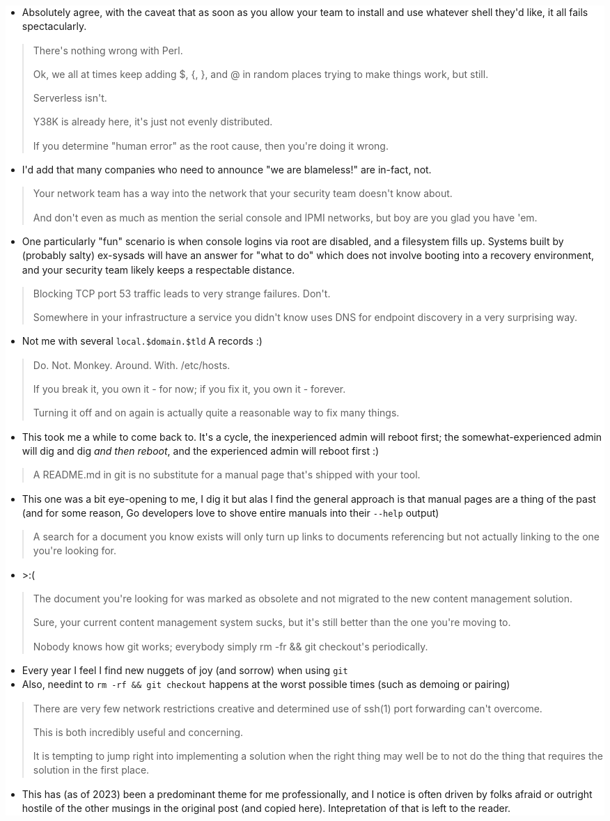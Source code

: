 * Absolutely agree, with the caveat that as soon as you allow your team to install and use whatever shell they'd like, it all fails spectacularly.
> There's nothing wrong with Perl.
> 
> Ok, we all at times keep adding $, {, }, and @ in random places trying to make things work, but still.
> 
> Serverless isn't.
> 
> Y38K is already here, it's just not evenly distributed.
> 
> If you determine "human error" as the root cause, then you're doing it wrong.
* I'd add that many companies who need to announce "we are blameless!" are in-fact, not.
> Your network team has a way into the network that your security team doesn't know about.
> 
> And don't even as much as mention the serial console and IPMI networks, but boy are you glad you have 'em.
* One particularly "fun" scenario is when console logins via root are disabled, and a filesystem fills up. Systems built
  by (probably salty) ex-sysads will have an answer for "what to do" which does not involve booting into a recovery
  environment, and your security team likely keeps a respectable distance.
> Blocking TCP port 53 traffic leads to very strange failures. Don't.
> 
> Somewhere in your infrastructure a service you didn't know uses DNS for endpoint discovery in a very surprising way.
* Not me with several `local.$domain.$tld` A records :)
> Do. Not. Monkey. Around. With. /etc/hosts.
>
> If you break it, you own it - for now; if you fix it, you own it - forever.
> 
> Turning it off and on again is actually quite a reasonable way to fix many things.
* This took me a while to come back to. It's a cycle, the inexperienced admin will reboot first; the somewhat-experienced 
  admin  will dig and dig _and then reboot_, and the experienced admin will reboot first :) 
> A README.md in git is no substitute for a manual page that's shipped with your tool.
* This one was a bit eye-opening to me, I dig it but alas I find the general approach is that manual pages are a thing
  of the past (and for some reason, Go developers love to shove entire manuals into their `--help` output)
> A search for a document you know exists will only turn up links to documents referencing but not actually linking to the one you're looking for.
* \>:(
> The document you're looking for was marked as obsolete and not migrated to the new content management solution.
> 
> Sure, your current content management system sucks, but it's still better than the one you're moving to.
> 
> Nobody knows how git works; everybody simply rm -fr && git checkout's periodically.
* Every year I feel I find new nuggets of joy (and sorrow) when using `git`
* Also, needint to `rm -rf && git checkout` happens at the worst possible times (such as demoing or pairing)
> There are very few network restrictions creative and determined use of ssh(1) port forwarding can't overcome.
> 
> This is both incredibly useful and concerning.
> 
> It is tempting to jump right into implementing a solution when the right thing may well be to not do the thing that requires the solution in the first place.
* This has (as of 2023) been a predominant theme for me professionally, and I notice is often driven by folks afraid or outright hostile
  of the other musings in the original post (and copied here). Intepretation of that is left to the reader.